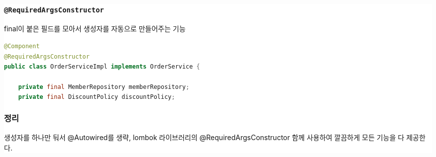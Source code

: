 ### ```@RequiredArgsConstructor```
final이 붙은 필드를 모아서 생성자를 자동으로 만들어주는 기능

```java
@Component
@RequiredArgsConstructor
public class OrderServiceImpl implements OrderService {

    private final MemberRepository memberRepository;
    private final DiscountPolicy discountPolicy;
```

### 정리
생성자를 하나만 둬서  @Autowired를 생략, lombok 라이브러리의 @RequiredArgsConstructor 함께 사용하여 깔끔하게 모든 기능을 다 제공한다.
